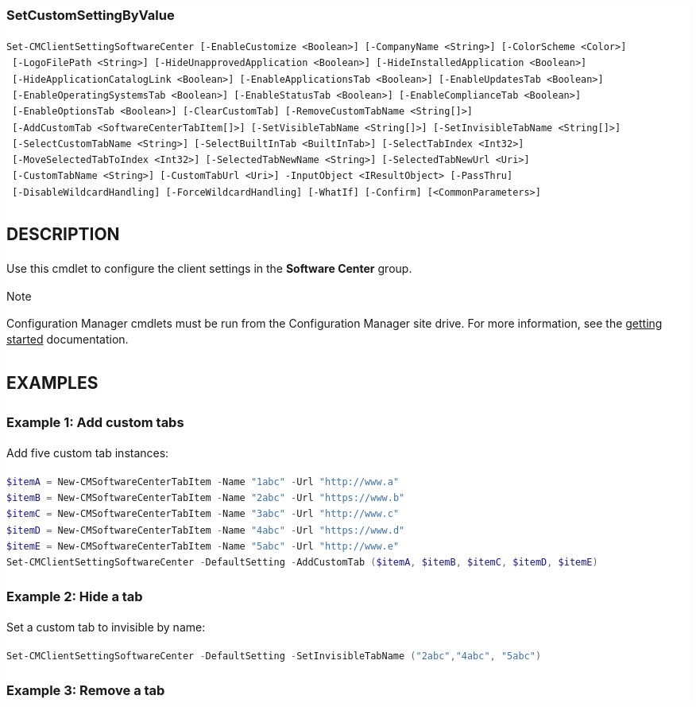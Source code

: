 ### SetCustomSettingByValue
```
Set-CMClientSettingSoftwareCenter [-EnableCustomize <Boolean>] [-CompanyName <String>] [-ColorScheme <Color>]
 [-LogoFilePath <String>] [-HideUnapprovedApplication <Boolean>] [-HideInstalledApplication <Boolean>]
 [-HideApplicationCatalogLink <Boolean>] [-EnableApplicationsTab <Boolean>] [-EnableUpdatesTab <Boolean>]
 [-EnableOperatingSystemsTab <Boolean>] [-EnableStatusTab <Boolean>] [-EnableComplianceTab <Boolean>]
 [-EnableOptionsTab <Boolean>] [-ClearCustomTab] [-RemoveCustomTabName <String[]>]
 [-AddCustomTab <SoftwareCenterTabItem[]>] [-SetVisibleTabName <String[]>] [-SetInvisibleTabName <String[]>]
 [-SelectCustomTabName <String>] [-SelectBuiltInTab <BuiltInTab>] [-SelectTabIndex <Int32>]
 [-MoveSelectedTabToIndex <Int32>] [-SelectedTabNewName <String>] [-SelectedTabNewUrl <Uri>]
 [-CustomTabName <String>] [-CustomTabUrl <Uri>] -InputObject <IResultObject> [-PassThru]
 [-DisableWildcardHandling] [-ForceWildcardHandling] [-WhatIf] [-Confirm] [<CommonParameters>]
```

## DESCRIPTION

Use this cmdlet to configure the client settings in the **Software Center** group.

> [!NOTE]
> Configuration Manager cmdlets must be run from the Configuration Manager site drive. For more information, see the [getting started](/powershell/sccm/overview) documentation.

## EXAMPLES

### Example 1: Add custom tabs

Add five custom tab instances:

```PowerShell
$itemA = New-CMSoftwareCenterTabItem -Name "1abc" -Url "http://www.a"
$itemB = New-CMSoftwareCenterTabItem -Name "2abc" -Url "https://www.b"
$itemC = New-CMSoftwareCenterTabItem -Name "3abc" -Url "http://www.c"
$itemD = New-CMSoftwareCenterTabItem -Name "4abc" -Url "https://www.d"
$itemE = New-CMSoftwareCenterTabItem -Name "5abc" -Url "http://www.e"
Set-CMClientSettingSoftwareCenter -DefaultSetting -AddCustomTab ($itemA, $itemB, $itemC, $itemD, $itemE)
```

### Example 2: Hide a tab

Set a custom tab to invisible by name:

```powershell
Set-CMClientSettingSoftwareCenter -DefaultSetting -SetInvisibleTabName ("2abc","4abc", "5abc")
```

### Example 3: Remove a tab
